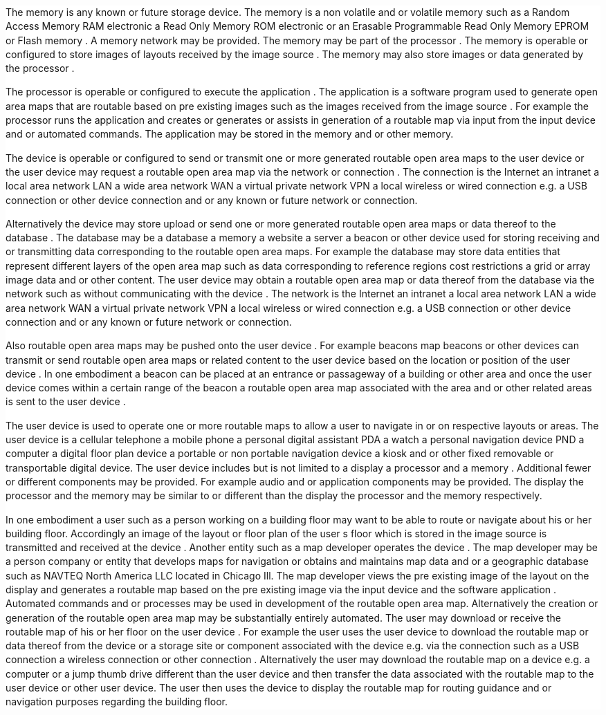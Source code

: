 The memory is any known or future storage device. The memory is a non volatile and or volatile memory such as a Random Access Memory RAM electronic a Read Only Memory ROM electronic or an Erasable Programmable Read Only Memory EPROM or Flash memory . A memory network may be provided. The memory may be part of the processor . The memory is operable or configured to store images of layouts received by the image source . The memory may also store images or data generated by the processor .

The processor is operable or configured to execute the application . The application is a software program used to generate open area maps that are routable based on pre existing images such as the images received from the image source . For example the processor runs the application and creates or generates or assists in generation of a routable map via input from the input device and or automated commands. The application may be stored in the memory and or other memory.

The device is operable or configured to send or transmit one or more generated routable open area maps to the user device or the user device may request a routable open area map via the network or connection . The connection is the Internet an intranet a local area network LAN a wide area network WAN a virtual private network VPN a local wireless or wired connection e.g. a USB connection or other device connection and or any known or future network or connection.

Alternatively the device may store upload or send one or more generated routable open area maps or data thereof to the database . The database may be a database a memory a website a server a beacon or other device used for storing receiving and or transmitting data corresponding to the routable open area maps. For example the database may store data entities that represent different layers of the open area map such as data corresponding to reference regions cost restrictions a grid or array image data and or other content. The user device may obtain a routable open area map or data thereof from the database via the network such as without communicating with the device . The network is the Internet an intranet a local area network LAN a wide area network WAN a virtual private network VPN a local wireless or wired connection e.g. a USB connection or other device connection and or any known or future network or connection.

Also routable open area maps may be pushed onto the user device . For example beacons map beacons or other devices can transmit or send routable open area maps or related content to the user device based on the location or position of the user device . In one embodiment a beacon can be placed at an entrance or passageway of a building or other area and once the user device comes within a certain range of the beacon a routable open area map associated with the area and or other related areas is sent to the user device .

The user device is used to operate one or more routable maps to allow a user to navigate in or on respective layouts or areas. The user device is a cellular telephone a mobile phone a personal digital assistant PDA a watch a personal navigation device PND a computer a digital floor plan device a portable or non portable navigation device a kiosk and or other fixed removable or transportable digital device. The user device includes but is not limited to a display a processor and a memory . Additional fewer or different components may be provided. For example audio and or application components may be provided. The display the processor and the memory may be similar to or different than the display the processor and the memory respectively.

In one embodiment a user such as a person working on a building floor may want to be able to route or navigate about his or her building floor. Accordingly an image of the layout or floor plan of the user s floor which is stored in the image source is transmitted and received at the device . Another entity such as a map developer operates the device . The map developer may be a person company or entity that develops maps for navigation or obtains and maintains map data and or a geographic database such as NAVTEQ North America LLC located in Chicago Ill. The map developer views the pre existing image of the layout on the display and generates a routable map based on the pre existing image via the input device and the software application . Automated commands and or processes may be used in development of the routable open area map. Alternatively the creation or generation of the routable open area map may be substantially entirely automated. The user may download or receive the routable map of his or her floor on the user device . For example the user uses the user device to download the routable map or data thereof from the device or a storage site or component associated with the device e.g. via the connection such as a USB connection a wireless connection or other connection . Alternatively the user may download the routable map on a device e.g. a computer or a jump thumb drive different than the user device and then transfer the data associated with the routable map to the user device or other user device. The user then uses the device to display the routable map for routing guidance and or navigation purposes regarding the building floor.
